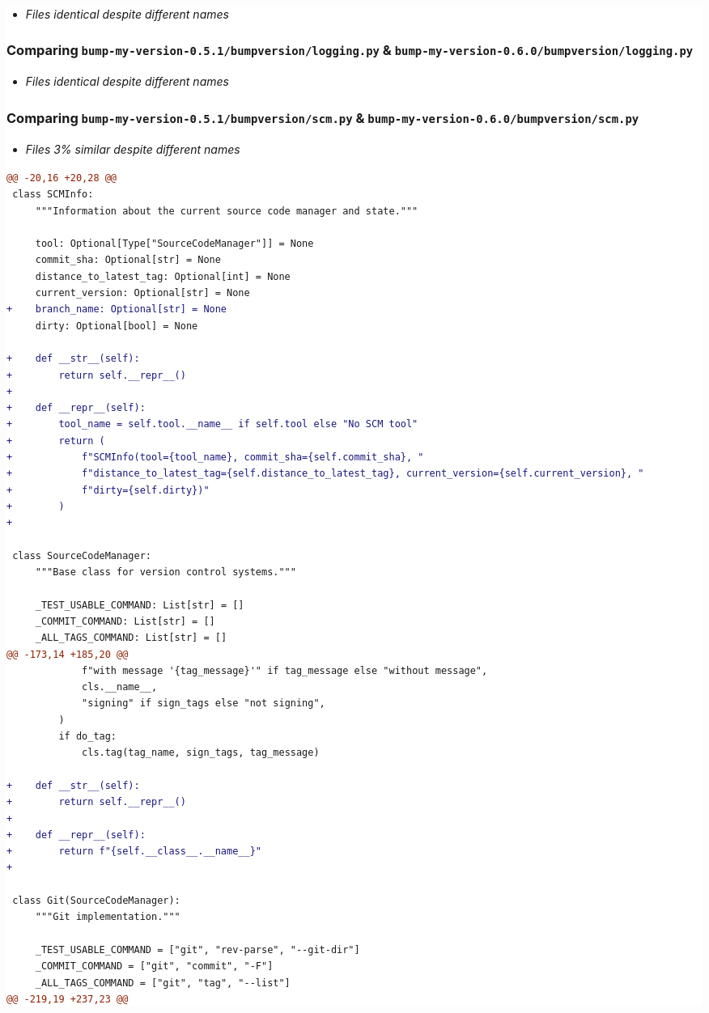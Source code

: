  * *Files identical despite different names*

### Comparing `bump-my-version-0.5.1/bumpversion/logging.py` & `bump-my-version-0.6.0/bumpversion/logging.py`

 * *Files identical despite different names*

### Comparing `bump-my-version-0.5.1/bumpversion/scm.py` & `bump-my-version-0.6.0/bumpversion/scm.py`

 * *Files 3% similar despite different names*

```diff
@@ -20,16 +20,28 @@
 class SCMInfo:
     """Information about the current source code manager and state."""
 
     tool: Optional[Type["SourceCodeManager"]] = None
     commit_sha: Optional[str] = None
     distance_to_latest_tag: Optional[int] = None
     current_version: Optional[str] = None
+    branch_name: Optional[str] = None
     dirty: Optional[bool] = None
 
+    def __str__(self):
+        return self.__repr__()
+
+    def __repr__(self):
+        tool_name = self.tool.__name__ if self.tool else "No SCM tool"
+        return (
+            f"SCMInfo(tool={tool_name}, commit_sha={self.commit_sha}, "
+            f"distance_to_latest_tag={self.distance_to_latest_tag}, current_version={self.current_version}, "
+            f"dirty={self.dirty})"
+        )
+
 
 class SourceCodeManager:
     """Base class for version control systems."""
 
     _TEST_USABLE_COMMAND: List[str] = []
     _COMMIT_COMMAND: List[str] = []
     _ALL_TAGS_COMMAND: List[str] = []
@@ -173,14 +185,20 @@
             f"with message '{tag_message}'" if tag_message else "without message",
             cls.__name__,
             "signing" if sign_tags else "not signing",
         )
         if do_tag:
             cls.tag(tag_name, sign_tags, tag_message)
 
+    def __str__(self):
+        return self.__repr__()
+
+    def __repr__(self):
+        return f"{self.__class__.__name__}"
+
 
 class Git(SourceCodeManager):
     """Git implementation."""
 
     _TEST_USABLE_COMMAND = ["git", "rev-parse", "--git-dir"]
     _COMMIT_COMMAND = ["git", "commit", "-F"]
     _ALL_TAGS_COMMAND = ["git", "tag", "--list"]
@@ -219,19 +237,23 @@
```